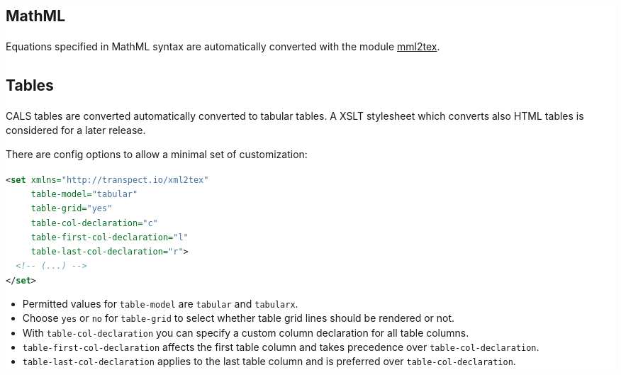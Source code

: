 ## MathML

Equations specified in MathML syntax are automatically converted with the module [mml2tex](https://github.com/transpect/mml2tex).

## Tables

CALS tables are converted automatically converted to tabular tables. A XSLT stylesheet which converts also HTML tables is considered for a later release.

There are config options to allow a minimal set of customization:

```xml
<set xmlns="http://transpect.io/xml2tex"
     table-model="tabular"
     table-grid="yes"
     table-col-declaration="c"
     table-first-col-declaration="l"
     table-last-col-declaration="r">
  <!-- (...) -->
</set>
```

* Permitted values for `table-model` are `tabular` and `tabularx`.
* Choose `yes` or `no` for `table-grid` to select whether table grid lines should be rendered or not.
* With `table-col-declaration` you can specify a custom column declaration for all table columns.
* `table-first-col-declaration` affects the first table column and takes precedence over `table-col-declaration`.
* `table-last-col-declaration` applies to the last table column and is preferred over `table-col-declaration`.
